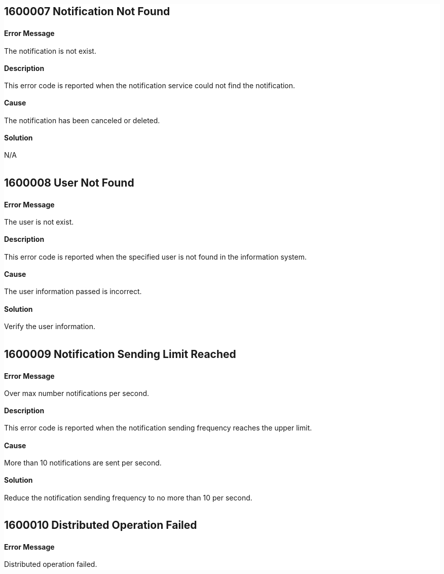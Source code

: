 ## 1600007 Notification Not Found

**Error Message**

The notification is not exist.

**Description**

This error code is reported when the notification service could not find the notification.

**Cause**

The notification has been canceled or deleted.

**Solution**

N/A

## 1600008 User Not Found

**Error Message**

The user is not exist.

**Description**

This error code is reported when the specified user is not found in the information system.

**Cause**

The user information passed is incorrect.

**Solution**

Verify the user information.

## 1600009 Notification Sending Limit Reached

**Error Message**

Over max number notifications per second.

**Description**

This error code is reported when the notification sending frequency reaches the upper limit.

**Cause**

More than 10 notifications are sent per second.

**Solution**

Reduce the notification sending frequency to no more than 10 per second.

## 1600010 Distributed Operation Failed

**Error Message**

Distributed operation failed.
